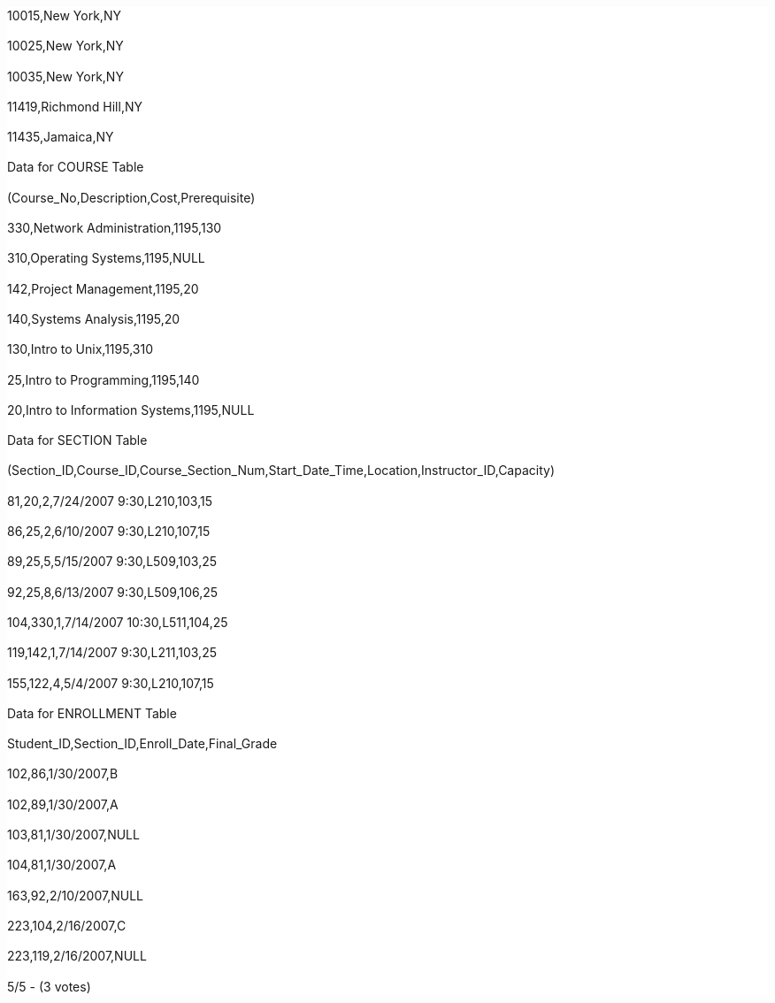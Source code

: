 10015,New York,NY

10025,New York,NY

10035,New York,NY

11419,Richmond Hill,NY

11435,Jamaica,NY

Data for COURSE Table

(Course_No,Description,Cost,Prerequisite)

330,Network Administration,1195,130

310,Operating Systems,1195,NULL

142,Project Management,1195,20

140,Systems Analysis,1195,20

130,Intro to Unix,1195,310

25,Intro to Programming,1195,140

20,Intro to Information Systems,1195,NULL

Data for SECTION Table

(Section_ID,Course_ID,Course_Section_Num,Start_Date_Time,Location,Instructor_ID,Capacity)

81,20,2,7/24/2007 9:30,L210,103,15

86,25,2,6/10/2007 9:30,L210,107,15

89,25,5,5/15/2007 9:30,L509,103,25

92,25,8,6/13/2007 9:30,L509,106,25

104,330,1,7/14/2007 10:30,L511,104,25

119,142,1,7/14/2007 9:30,L211,103,25

155,122,4,5/4/2007 9:30,L210,107,15

Data for ENROLLMENT Table

Student_ID,Section_ID,Enroll_Date,Final_Grade

102,86,1/30/2007,B

102,89,1/30/2007,A

103,81,1/30/2007,NULL

104,81,1/30/2007,A

163,92,2/10/2007,NULL

223,104,2/16/2007,C

223,119,2/16/2007,NULL

5/5 - (3 votes)
